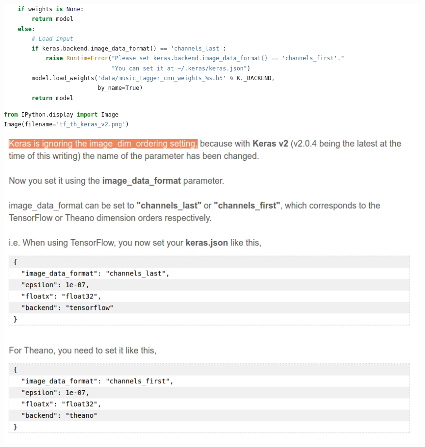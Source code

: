 ```python
    if weights is None:
        return model    
    else: 
        # Load input
        if keras.backend.image_data_format() == 'channels_last':
            raise RuntimeError("Please set keras.backend.image_data_format() == 'channels_first'."
                               "You can set it at ~/.keras/keras.json")
        model.load_weights('data/music_tagger_cnn_weights_%s.h5' % K._BACKEND,
                           by_name=True)
        return model

```


```python
from IPython.display import Image
Image(filename='tf_th_keras_v2.png')
```




![png](output_7_0.png)
